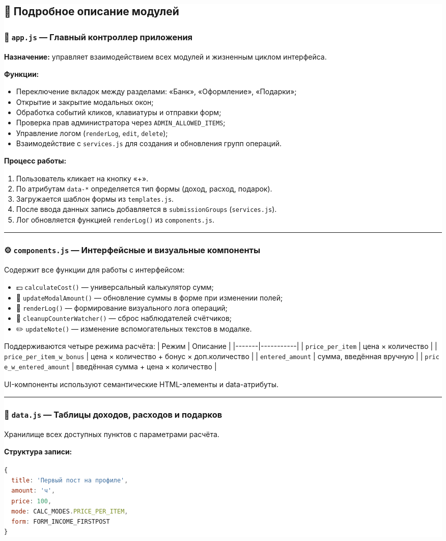 
## 📜 Подробное описание модулей

### 🧩 `app.js` — Главный контроллер приложения

**Назначение:** управляет взаимодействием всех модулей и жизненным циклом интерфейса.

**Функции:**
- Переключение вкладок между разделами: «Банк», «Оформление», «Подарки»;
- Открытие и закрытие модальных окон;
- Обработка событий кликов, клавиатуры и отправки форм;
- Проверка прав администратора через `ADMIN_ALLOWED_ITEMS`;
- Управление логом (`renderLog`, `edit`, `delete`);
- Взаимодействие с `services.js` для создания и обновления групп операций.

**Процесс работы:**
1. Пользователь кликает на кнопку «+».
2. По атрибутам `data-*` определяется тип формы (доход, расход, подарок).
3. Загружается шаблон формы из `templates.js`.
4. После ввода данных запись добавляется в `submissionGroups` (`services.js`).
5. Лог обновляется функцией `renderLog()` из `components.js`.

---

### ⚙️ `components.js` — Интерфейсные и визуальные компоненты

Содержит все функции для работы с интерфейсом:
- 💵 `calculateCost()` — универсальный калькулятор сумм;
- 🔢 `updateModalAmount()` — обновление суммы в форме при изменении полей;
- 💬 `renderLog()` — формирование визуального лога операций;
- 🧱 `cleanupCounterWatcher()` — сброс наблюдателей счётчиков;
- ✏️ `updateNote()` — изменение вспомогательных текстов в модалке.

Поддерживаются четыре режима расчёта:
| Режим | Описание |
|-------|-----------|
| `price_per_item` | цена × количество |
| `price_per_item_w_bonus` | цена × количество + бонус × доп.количество |
| `entered_amount` | сумма, введённая вручную |
| `price_w_entered_amount` | введённая сумма + цена × количество |

UI-компоненты используют семантические HTML-элементы и data-атрибуты.

---

### 🧮 `data.js` — Таблицы доходов, расходов и подарков

Хранилище всех доступных пунктов с параметрами расчёта.

**Структура записи:**
```js
{
  title: 'Первый пост на профиле',
  amount: 'ч',
  price: 100,
  mode: CALC_MODES.PRICE_PER_ITEM,
  form: FORM_INCOME_FIRSTPOST
}
```
